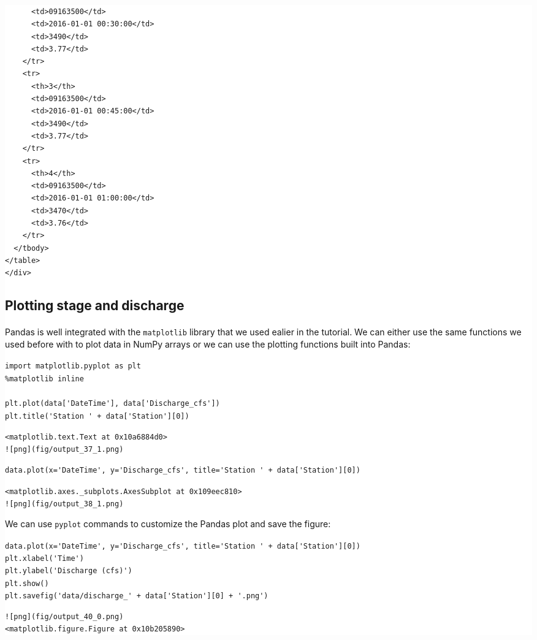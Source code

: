 ~~~ {.output}
      <td>09163500</td>
      <td>2016-01-01 00:30:00</td>
      <td>3490</td>
      <td>3.77</td>
    </tr>
    <tr>
      <th>3</th>
      <td>09163500</td>
      <td>2016-01-01 00:45:00</td>
      <td>3490</td>
      <td>3.77</td>
    </tr>
    <tr>
      <th>4</th>
      <td>09163500</td>
      <td>2016-01-01 01:00:00</td>
      <td>3470</td>
      <td>3.76</td>
    </tr>
  </tbody>
</table>
</div>
~~~

## Plotting stage and discharge

Pandas is well integrated with the `matplotlib` library that we used ealier in the tutorial. We can either use the same functions we used before with to plot data in NumPy arrays or we can use the plotting functions built into Pandas:


~~~ {.python}
import matplotlib.pyplot as plt
%matplotlib inline

plt.plot(data['DateTime'], data['Discharge_cfs'])
plt.title('Station ' + data['Station'][0])
~~~
~~~ {.output}
<matplotlib.text.Text at 0x10a6884d0>
![png](fig/output_37_1.png)
~~~

~~~ {.python}
data.plot(x='DateTime', y='Discharge_cfs', title='Station ' + data['Station'][0])
~~~
~~~ {.output}
<matplotlib.axes._subplots.AxesSubplot at 0x109eec810>
![png](fig/output_38_1.png)
~~~

We can use `pyplot` commands to customize the Pandas plot and save the figure:

~~~ {.python}
data.plot(x='DateTime', y='Discharge_cfs', title='Station ' + data['Station'][0])
plt.xlabel('Time')
plt.ylabel('Discharge (cfs)')
plt.show()
plt.savefig('data/discharge_' + data['Station'][0] + '.png')
~~~
~~~ {.output}
![png](fig/output_40_0.png)
<matplotlib.figure.Figure at 0x10b205890>
~~~
